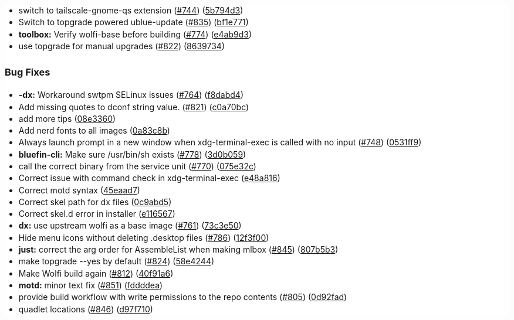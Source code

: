 * switch to tailscale-gnome-qs extension ([#744](https://github.com/plonialmoni/bluefin/issues/744)) ([5b794d3](https://github.com/plonialmoni/bluefin/commit/5b794d3a86cb36faaff5cfdc6523c209b7be9340))
* Switch to topgrade powered ublue-update ([#835](https://github.com/plonialmoni/bluefin/issues/835)) ([bf1e771](https://github.com/plonialmoni/bluefin/commit/bf1e771192c6c5fd51c0bc36ecc20959a0d9e030))
* **toolbox:** Verify wolfi-base before building ([#774](https://github.com/plonialmoni/bluefin/issues/774)) ([e4ab9d3](https://github.com/plonialmoni/bluefin/commit/e4ab9d3863661f38a2cbf77a6c2b02f5f95f4608))
* use topgrade for manual upgrades ([#822](https://github.com/plonialmoni/bluefin/issues/822)) ([8639734](https://github.com/plonialmoni/bluefin/commit/86397348596cba72ccbe46ef642e7b46e9d258f4))


### Bug Fixes

* **-dx:** Workaround swtpm SELinux issues ([#764](https://github.com/plonialmoni/bluefin/issues/764)) ([f8dabd4](https://github.com/plonialmoni/bluefin/commit/f8dabd479349bb5c4888913aa1acbad6f6cec177))
* Add missing quotes to dconf string value. ([#821](https://github.com/plonialmoni/bluefin/issues/821)) ([c0a70bc](https://github.com/plonialmoni/bluefin/commit/c0a70bc973323ebdd1a8af9c77914a6c84dea15a))
* add more tips ([08e3360](https://github.com/plonialmoni/bluefin/commit/08e336088030145c8567c9939f16dd78692eef32))
* Add nerd fonts to all images ([0a83c8b](https://github.com/plonialmoni/bluefin/commit/0a83c8bd631905b5c12fde91a53013e9c6e407b4))
* Always launch prompt in a new window when xdg-terminal-exec is called with no input ([#748](https://github.com/plonialmoni/bluefin/issues/748)) ([0531ff9](https://github.com/plonialmoni/bluefin/commit/0531ff926d8c48ffb86c220845a2ae9eda812e32))
* **bluefin-cli:** Make sure /usr/bin/sh exists ([#778](https://github.com/plonialmoni/bluefin/issues/778)) ([3d0b059](https://github.com/plonialmoni/bluefin/commit/3d0b059e909316d0ac4dd42f0ae14cf3576bc1ef))
* call the correct binary from the service unit ([#770](https://github.com/plonialmoni/bluefin/issues/770)) ([075e32c](https://github.com/plonialmoni/bluefin/commit/075e32ca19911a1e233ba4b5389e483afba8cd38))
* Correct issue with command check in xdg-terminal-exec ([e48a816](https://github.com/plonialmoni/bluefin/commit/e48a81688a5b0a0c812b0a5329e252e8a58c9fe2))
* Correct motd syntax ([45eaad7](https://github.com/plonialmoni/bluefin/commit/45eaad780eefa4ac038130e41c0683cf62045222))
* Correct skel path for dx files ([0c9abd5](https://github.com/plonialmoni/bluefin/commit/0c9abd51466c7ca98a80a4765e6636f4a0b0f131))
* Correct skel.d error in installer ([e116567](https://github.com/plonialmoni/bluefin/commit/e116567a538256b52ce448c51a2ed20fd4bfc4c5))
* **dx:** use upstream wolfi as a base image ([#761](https://github.com/plonialmoni/bluefin/issues/761)) ([73c3e50](https://github.com/plonialmoni/bluefin/commit/73c3e50707d42b8ddd2b55fe96c5c543d1b51bb7))
* Hide menu icons without deleting .desktop files ([#786](https://github.com/plonialmoni/bluefin/issues/786)) ([12f3f00](https://github.com/plonialmoni/bluefin/commit/12f3f008a009ddea58bc64723869664665642136))
* **just:** correct the arg order for AssembleList when making mlbox ([#845](https://github.com/plonialmoni/bluefin/issues/845)) ([807b5b3](https://github.com/plonialmoni/bluefin/commit/807b5b313ef5669f850245a4856c21c45fb6cdc3))
* make topgrade --yes by default ([#824](https://github.com/plonialmoni/bluefin/issues/824)) ([58e4244](https://github.com/plonialmoni/bluefin/commit/58e42441b6f785bd2a99e50c0b18fd97a5dddfcd))
* Make Wolfi build again ([#812](https://github.com/plonialmoni/bluefin/issues/812)) ([40f91a6](https://github.com/plonialmoni/bluefin/commit/40f91a6805d9f6bc6b7918302702e6d96f23ce45))
* **motd:** minor text fix ([#851](https://github.com/plonialmoni/bluefin/issues/851)) ([fddddea](https://github.com/plonialmoni/bluefin/commit/fddddeade6bd9f331082657f668d113ee34a55a3))
* provide build workflow with write permissions to the repo contents ([#805](https://github.com/plonialmoni/bluefin/issues/805)) ([0d92fad](https://github.com/plonialmoni/bluefin/commit/0d92fad67f8227925646b4e01e33541703c6cccd))
* quadlet locations ([#846](https://github.com/plonialmoni/bluefin/issues/846)) ([d97f710](https://github.com/plonialmoni/bluefin/commit/d97f710c9367d3279fb0e42f8350053fe67f6433))